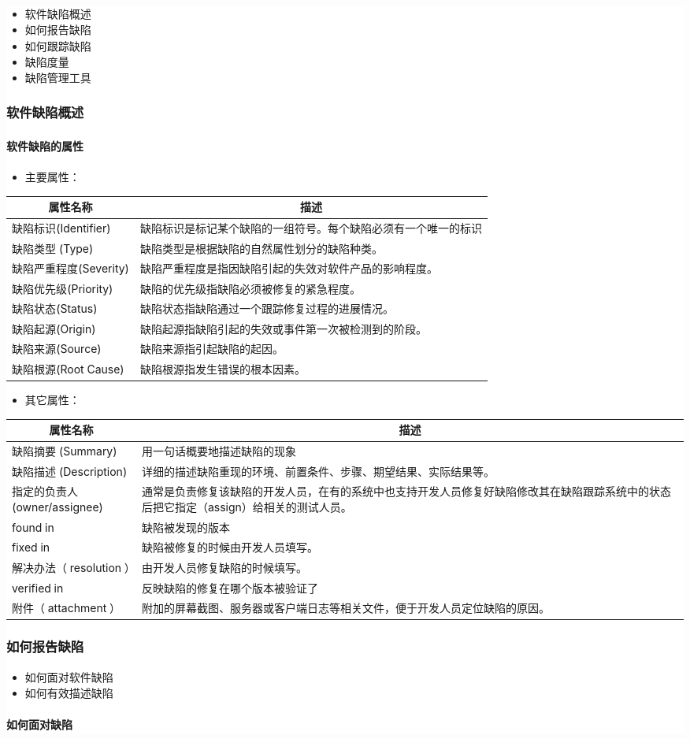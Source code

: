 - 软件缺陷概述
- 如何报告缺陷
- 如何跟踪缺陷
- 缺陷度量
- 缺陷管理工具

### 软件缺陷概述

#### 软件缺陷的属性

- 主要属性：

| 属性名称               | 描述                                                           |
| ---------------------- | -------------------------------------------------------------- |
| 缺陷标识(Identifier)   | 缺陷标识是标记某个缺陷的一组符号。每个缺陷必须有一个唯一的标识 |
| 缺陷类型 (Type)        | 缺陷类型是根据缺陷的自然属性划分的缺陷种类。                   |
| 缺陷严重程度(Severity) | 缺陷严重程度是指因缺陷引起的失效对软件产品的影响程度。         |
| 缺陷优先级(Priority)   | 缺陷的优先级指缺陷必须被修复的紧急程度。                       |
| 缺陷状态(Status)       | 缺陷状态指缺陷通过一个跟踪修复过程的进展情况。                 |
| 缺陷起源(Origin)       | 缺陷起源指缺陷引起的失效或事件第一次被检测到的阶段。           |
| 缺陷来源(Source)       | 缺陷来源指引起缺陷的起因。                                     |
| 缺陷根源(Root Cause)   | 缺陷根源指发生错误的根本因素。                                 |

- 其它属性：

| 属性名称                      | 描述                                                                                                                                   |
| ----------------------------- | -------------------------------------------------------------------------------------------------------------------------------------- |
| 缺陷摘要 (Summary)            | 用一句话概要地描述缺陷的现象                                                                                                           |
| 缺陷描述 (Description)        | 详细的描述缺陷重现的环境、前置条件、步骤、期望结果、实际结果等。                                                                       |
| 指定的负责人 (owner/assignee) | 通常是负责修复该缺陷的开发人员，在有的系统中也支持开发人员修复好缺陷修改其在缺陷跟踪系统中的状态后把它指定（assign）给相关的测试人员。 |
| found in                      | 缺陷被发现的版本                                                                                                                       |
| fixed in                      | 缺陷被修复的时候由开发人员填写。                                                                                                       |
| 解决办法（ resolution ）      | 由开发人员修复缺陷的时候填写。                                                                                                         |
| verified in                   | 反映缺陷的修复在哪个版本被验证了                                                                                                       |
| 附件（ attachment ）          | 附加的屏幕截图、服务器或客户端日志等相关文件，便于开发人员定位缺陷的原因。                                                             |

### 如何报告缺陷

- 如何面对软件缺陷
- 如何有效描述缺陷

#### 如何面对缺陷
